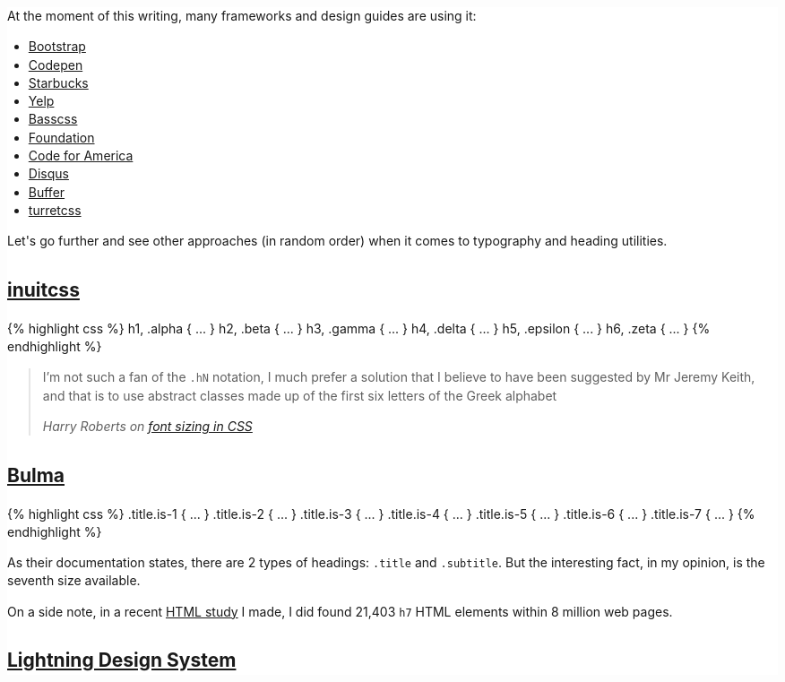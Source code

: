At the moment of this writing, many frameworks and design guides are using it:

- [Bootstrap](https://getbootstrap.com/docs/4.0/content/typography/#headings)
- [Codepen](https://codepen.io/guide)
- [Starbucks](https://www.starbucks.com/static/reference/styleguide/headings.aspx)
- [Yelp](https://www.yelp.com/styleguide#typography)
- [Basscss](http://basscss.com/v7/docs/type-scale/)
- [Foundation](http://foundation.zurb.com/sites/docs/typography-base.html)
- [Code for America](http://style.codeforamerica.org/#headings)
- [Disqus](https://disqus.com/pages/style-guide/#typography)
- [Buffer](https://buffer.com/style-guide#typography)
- [turretcss](http://turretcss.com/docs/utilities/#headings)

Let's go further and see other approaches (in random order) when it comes to typography and heading utilities.

## [inuitcss](https://github.com/inuitcss/inuitcss)

{% highlight css %}
  h1, .alpha { ... }
  h2, .beta { ... }
  h3, .gamma { ... }
  h4, .delta { ... }
  h5, .epsilon { ... }
  h6, .zeta { ... }
{% endhighlight %}  

> I’m not such a fan of the `.hN` notation, I much prefer a solution that I believe to have been suggested by Mr Jeremy Keith, and that is to use abstract classes made up of the first six letters of the Greek alphabet
>
>*Harry Roberts on [font sizing in CSS](https://csswizardry.com/2012/02/pragmatic-practical-font-sizing-in-css/)*

## [Bulma](http://bulma.io/documentation/elements/title/)

{% highlight css %}
  .title.is-1 { ... }
  .title.is-2 { ... }
  .title.is-3 { ... }
  .title.is-4 { ... }
  .title.is-5 { ... }
  .title.is-6 { ... }
  .title.is-7 { ... }
{% endhighlight %}

As their documentation states, there are 2 types of headings: `.title` and `.subtitle`. But the interesting fact, in my opinion, is the seventh size available.

On a side note, in a recent [HTML study](https://www.advancedwebranking.com/html/) I made, I did found 21,403 `h7` HTML elements within 8 million web pages.

## [Lightning Design System](https://www.lightningdesignsystem.com/utilities/text/)
